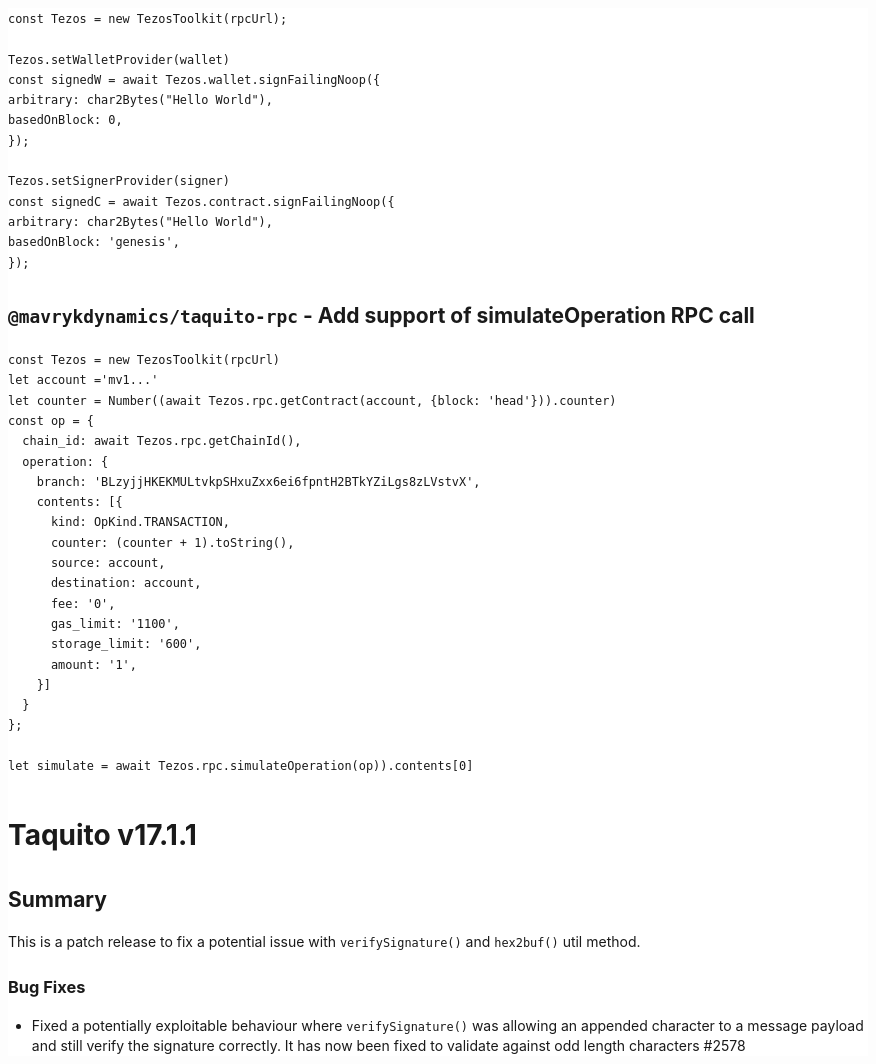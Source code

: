 ```
const Tezos = new TezosToolkit(rpcUrl);

Tezos.setWalletProvider(wallet)
const signedW = await Tezos.wallet.signFailingNoop({
arbitrary: char2Bytes("Hello World"),
basedOnBlock: 0,
});

Tezos.setSignerProvider(signer)
const signedC = await Tezos.contract.signFailingNoop({
arbitrary: char2Bytes("Hello World"),
basedOnBlock: 'genesis',
});
```

## `@mavrykdynamics/taquito-rpc` - Add support of simulateOperation RPC call

```
const Tezos = new TezosToolkit(rpcUrl)
let account ='mv1...'
let counter = Number((await Tezos.rpc.getContract(account, {block: 'head'})).counter)
const op = {
  chain_id: await Tezos.rpc.getChainId(),
  operation: {
    branch: 'BLzyjjHKEKMULtvkpSHxuZxx6ei6fpntH2BTkYZiLgs8zLVstvX',
    contents: [{
      kind: OpKind.TRANSACTION,
      counter: (counter + 1).toString(),
      source: account,
      destination: account,
      fee: '0',
      gas_limit: '1100',
      storage_limit: '600',
      amount: '1',
    }]
  }
};

let simulate = await Tezos.rpc.simulateOperation(op)).contents[0]
```
# Taquito v17.1.1
## Summary
This is a patch release to fix a potential issue with `verifySignature()` and `hex2buf()` util method.
### Bug Fixes
- Fixed a potentially exploitable behaviour where `verifySignature()` was allowing an appended character to a message payload and still verify the signature correctly. It has now been fixed to validate against odd length characters #2578


  [constantHash]: expression